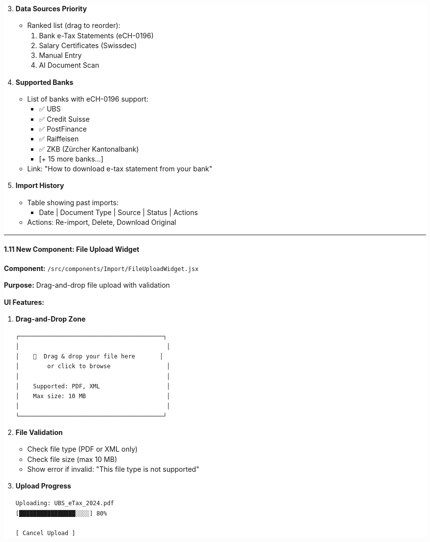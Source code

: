 3. **Data Sources Priority**
   - Ranked list (drag to reorder):
     1. Bank e-Tax Statements (eCH-0196)
     2. Salary Certificates (Swissdec)
     3. Manual Entry
     4. AI Document Scan

4. **Supported Banks**
   - List of banks with eCH-0196 support:
     - ✅ UBS
     - ✅ Credit Suisse
     - ✅ PostFinance
     - ✅ Raiffeisen
     - ✅ ZKB (Zürcher Kantonalbank)
     - [+ 15 more banks...]
   - Link: "How to download e-tax statement from your bank"

5. **Import History**
   - Table showing past imports:
     - Date | Document Type | Source | Status | Actions
   - Actions: Re-import, Delete, Download Original

---

#### 1.11 New Component: File Upload Widget

**Component:** `/src/components/Import/FileUploadWidget.jsx`

**Purpose:** Drag-and-drop file upload with validation

**UI Features:**

1. **Drag-and-Drop Zone**
   ```
   ┌─────────────────────────────────────────┐
   │                                          │
   │    📄  Drag & drop your file here       │
   │        or click to browse                │
   │                                          │
   │    Supported: PDF, XML                   │
   │    Max size: 10 MB                       │
   │                                          │
   └─────────────────────────────────────────┘
   ```

2. **File Validation**
   - Check file type (PDF or XML only)
   - Check file size (max 10 MB)
   - Show error if invalid: "This file type is not supported"

3. **Upload Progress**
   ```
   Uploading: UBS_eTax_2024.pdf
   [████████████████░░░░] 80%

   [ Cancel Upload ]
   ```
